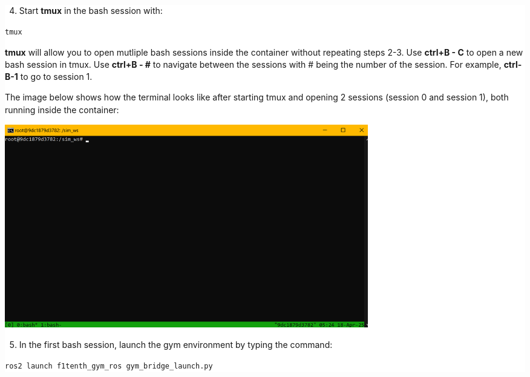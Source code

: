 4. Start **tmux** in the bash session with:
```
tmux
```
**tmux** will allow you to open mutliple bash sessions inside the container without repeating steps 2-3. Use **ctrl+B - C** to open a new bash session in tmux. Use **ctrl+B - #** to navigate between the sessions with # being the number of the session. For example, **ctrl-B-1** to go to session 1.

The image below shows how the terminal looks like after starting tmux and opening 2 sessions (session 0 and session 1), both running inside the container:

<img src="README Images/BashTmux.png" width="600"/>

5. In the first bash session, launch the gym environment by typing the command:
```
ros2 launch f1tenth_gym_ros gym_bridge_launch.py
```

